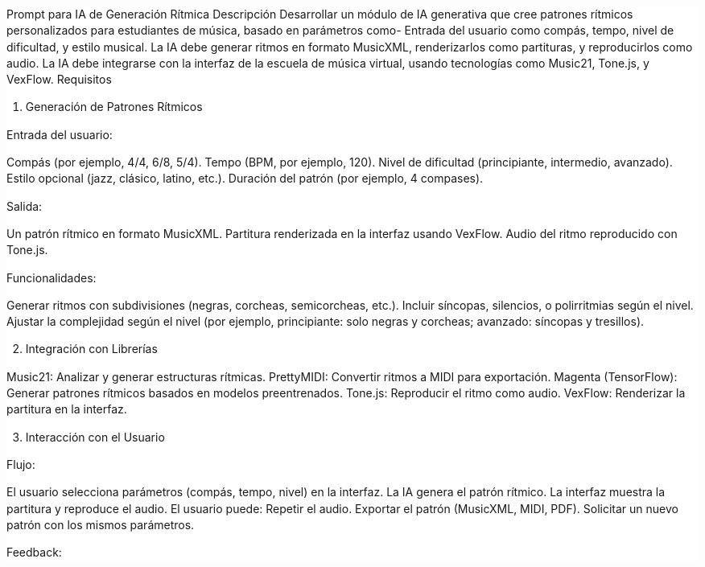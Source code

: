 Prompt para IA de Generación Rítmica
Descripción
Desarrollar un módulo de IA generativa que cree patrones rítmicos personalizados para estudiantes de música, basado en parámetros como- Entrada del usuario como compás, tempo, nivel de dificultad, y estilo musical. La IA debe generar ritmos en formato MusicXML, renderizarlos como partituras, y reproducirlos como audio. La IA debe integrarse con la interfaz de la escuela de música virtual, usando tecnologías como Music21, Tone.js, y VexFlow.
Requisitos
1. Generación de Patrones Rítmicos

Entrada del usuario:

Compás (por ejemplo, 4/4, 6/8, 5/4).
Tempo (BPM, por ejemplo, 120).
Nivel de dificultad (principiante, intermedio, avanzado).
Estilo opcional (jazz, clásico, latino, etc.).
Duración del patrón (por ejemplo, 4 compases).


Salida:

Un patrón rítmico en formato MusicXML.
Partitura renderizada en la interfaz usando VexFlow.
Audio del ritmo reproducido con Tone.js.


Funcionalidades:

Generar ritmos con subdivisiones (negras, corcheas, semicorcheas, etc.).
Incluir síncopas, silencios, o polirritmias según el nivel.
Ajustar la complejidad según el nivel (por ejemplo, principiante: solo negras y corcheas; avanzado: síncopas y tresillos).



2. Integración con Librerías

Music21: Analizar y generar estructuras rítmicas.
PrettyMIDI: Convertir ritmos a MIDI para exportación.
Magenta (TensorFlow): Generar patrones rítmicos basados en modelos preentrenados.
Tone.js: Reproducir el ritmo como audio.
VexFlow: Renderizar la partitura en la interfaz.

3. Interacción con el Usuario

Flujo:

El usuario selecciona parámetros (compás, tempo, nivel) en la interfaz.
La IA genera el patrón rítmico.
La interfaz muestra la partitura y reproduce el audio.
El usuario puede:
Repetir el audio.
Exportar el patrón (MusicXML, MIDI, PDF).
Solicitar un nuevo patrón con los mismos parámetros.




Feedback:
